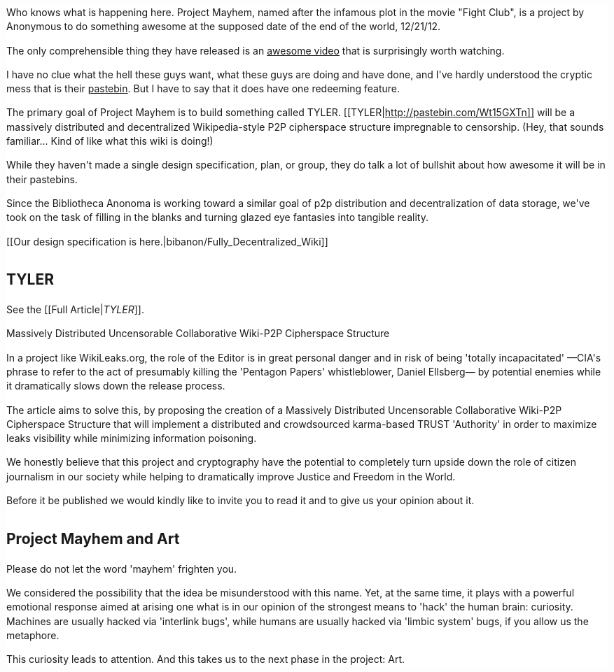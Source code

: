 Who knows what is happening here. Project Mayhem, named after the infamous plot in the movie "Fight Club", is a project by Anonymous to do something awesome at the supposed date of the end of the world, 12/21/12.

The only comprehensible thing they have released is an [awesome video]() that is surprisingly worth watching.

I have no clue what the hell these guys want, what these guys are doing and have done, and I've hardly understood the cryptic mess that is their [pastebin](http://pastebin.com/sLLwJbtz). But I have to say that it does have one redeeming feature.

The primary goal of Project Mayhem is to build something called TYLER. [[TYLER|http://pastebin.com/Wt15GXTn]] will be a massively distributed and decentralized Wikipedia-style P2P cipherspace structure impregnable to censorship. (Hey, that sounds familiar... Kind of like what this wiki is doing!)

While they haven't made a single design specification, plan, or group, they do talk a lot of bullshit about how awesome it will be in their pastebins.

Since the Bibliotheca Anonoma is working toward a similar goal of p2p distribution and decentralization of data storage, we've took on the task of filling in the blanks and turning glazed eye fantasies into tangible reality.

[[Our design specification is here.|bibanon/Fully_Decentralized_Wiki]]

## TYLER

See the [[Full Article|*TYLER*]].

Massively Distributed Uncensorable Collaborative Wiki-P2P Cipherspace Structure

In a project like WikiLeaks.org, the role of the Editor is in great personal danger and in risk of being 'totally incapacitated' —CIA's phrase to refer to the act of presumably killing the
'Pentagon Papers' whistleblower, Daniel Ellsberg— by potential enemies while it dramatically slows down the release process.

The article aims to solve this, by proposing the creation of a Massively Distributed Uncensorable Collaborative Wiki-P2P Cipherspace Structure that will implement a distributed and
crowdsourced karma-based TRUST 'Authority' in order to maximize leaks visibility while minimizing information poisoning.

We honestly believe that this project and cryptography have the potential to completely turn upside down the role of citizen journalism in our society while helping to dramatically improve
Justice and Freedom in the World.

Before it be published we would kindly like to invite you to read it and to give us your opinion about it.

## Project Mayhem and Art

Please do not let the word 'mayhem' frighten you.

We considered the possibility that the idea be misunderstood with this name. Yet, at the same time, it plays with a powerful emotional response aimed at arising one what is in our opinion of
the strongest means to 'hack' the human brain: curiosity. Machines are usually hacked via 'interlink bugs', while humans are usually hacked via 'limbic system' bugs, if you allow us the metaphore.

This curiosity leads to attention. And this takes us to the next phase in the project: Art.
